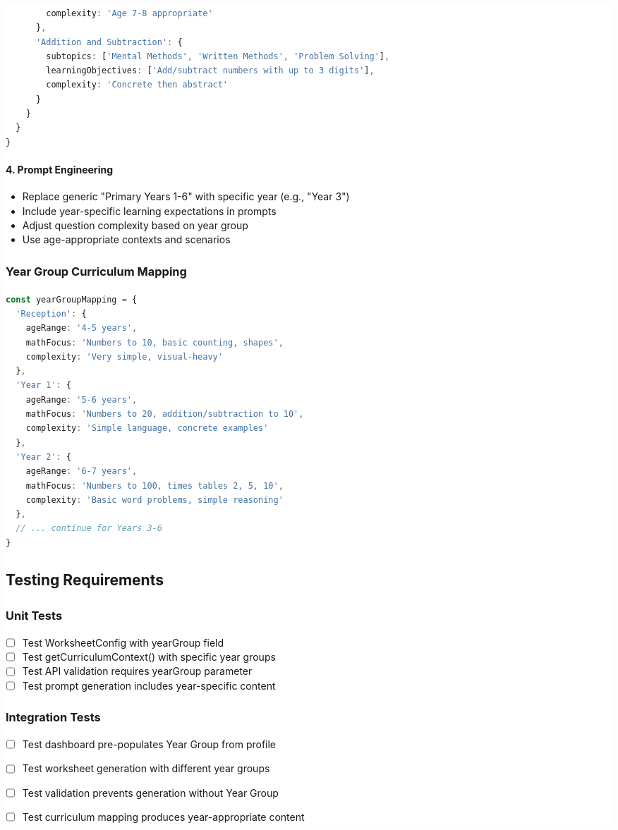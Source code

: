 ```typescript
        complexity: 'Age 7-8 appropriate'
      },
      'Addition and Subtraction': {
        subtopics: ['Mental Methods', 'Written Methods', 'Problem Solving'],
        learningObjectives: ['Add/subtract numbers with up to 3 digits'],
        complexity: 'Concrete then abstract'
      }
    }
  }
}
```

#### 4. Prompt Engineering
- Replace generic "Primary Years 1-6" with specific year (e.g., "Year 3")  
- Include year-specific learning expectations in prompts
- Adjust question complexity based on year group
- Use age-appropriate contexts and scenarios

### Year Group Curriculum Mapping
```typescript
const yearGroupMapping = {
  'Reception': {
    ageRange: '4-5 years',
    mathFocus: 'Numbers to 10, basic counting, shapes',
    complexity: 'Very simple, visual-heavy'
  },
  'Year 1': {
    ageRange: '5-6 years', 
    mathFocus: 'Numbers to 20, addition/subtraction to 10',
    complexity: 'Simple language, concrete examples'
  },
  'Year 2': {
    ageRange: '6-7 years',
    mathFocus: 'Numbers to 100, times tables 2, 5, 10',
    complexity: 'Basic word problems, simple reasoning'
  },
  // ... continue for Years 3-6
}
```

## Testing Requirements

### Unit Tests
- [ ] Test WorksheetConfig with yearGroup field
- [ ] Test getCurriculumContext() with specific year groups
- [ ] Test API validation requires yearGroup parameter
- [ ] Test prompt generation includes year-specific content

### Integration Tests  
- [ ] Test dashboard pre-populates Year Group from profile
- [ ] Test worksheet generation with different year groups
- [ ] Test validation prevents generation without Year Group
- [ ] Test curriculum mapping produces year-appropriate content


  [yearGroup: string]: {